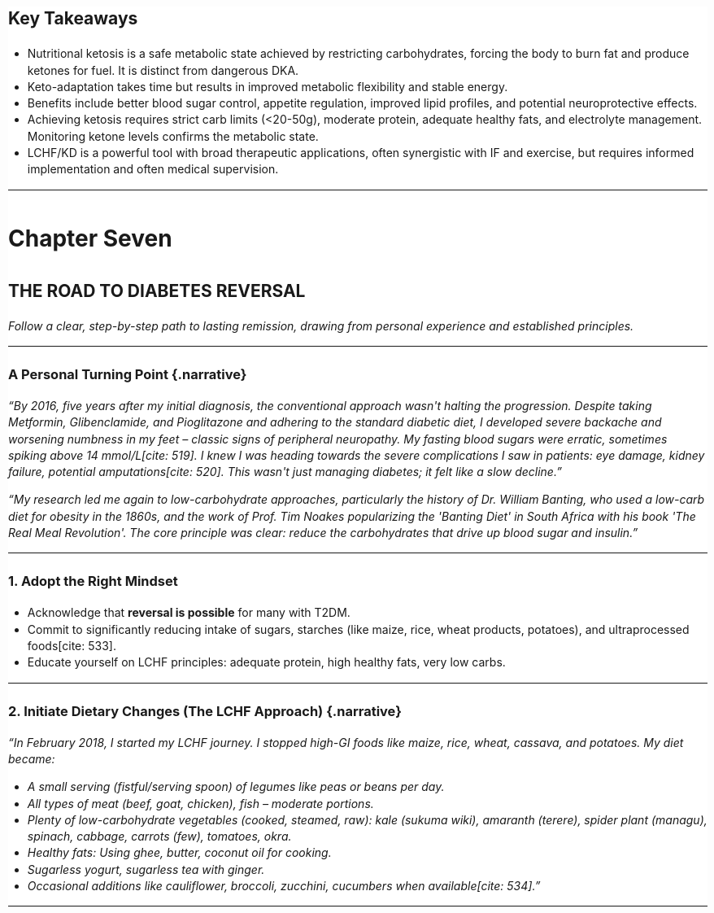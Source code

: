 ## Key Takeaways

* Nutritional ketosis is a safe metabolic state achieved by restricting carbohydrates, forcing the body to burn fat and produce ketones for fuel. It is distinct from dangerous DKA.
* Keto-adaptation takes time but results in improved metabolic flexibility and stable energy.
* Benefits include better blood sugar control, appetite regulation, improved lipid profiles, and potential neuroprotective effects.
* Achieving ketosis requires strict carb limits (<20-50g), moderate protein, adequate healthy fats, and electrolyte management. Monitoring ketone levels confirms the metabolic state.
* LCHF/KD is a powerful tool with broad therapeutic applications, often synergistic with IF and exercise, but requires informed implementation and often medical supervision.

---

# Chapter Seven
## THE ROAD TO DIABETES REVERSAL

*Follow a clear, step-by-step path to lasting remission, drawing from personal experience and established principles.*

---

### A Personal Turning Point {.narrative}

*“By 2016, five years after my initial diagnosis, the conventional approach wasn't halting the progression. Despite taking Metformin, Glibenclamide, and Pioglitazone and adhering to the standard diabetic diet, I developed severe backache and worsening numbness in my feet – classic signs of peripheral neuropathy. My fasting blood sugars were erratic, sometimes spiking above 14 mmol/L[cite: 519]. I knew I was heading towards the severe complications I saw in patients: eye damage, kidney failure, potential amputations[cite: 520]. This wasn't just managing diabetes; it felt like a slow decline.”*

*“My research led me again to low-carbohydrate approaches, particularly the history of Dr. William Banting, who used a low-carb diet for obesity in the 1860s, and the work of Prof. Tim Noakes popularizing the 'Banting Diet' in South Africa with his book 'The Real Meal Revolution'. The core principle was clear: reduce the carbohydrates that drive up blood sugar and insulin.”*

---

### 1. Adopt the Right Mindset
* Acknowledge that **reversal is possible** for many with T2DM.
* Commit to significantly reducing intake of sugars, starches (like maize, rice, wheat products, potatoes), and ultraprocessed foods[cite: 533].
* Educate yourself on LCHF principles: adequate protein, high healthy fats, very low carbs.

---

### 2. Initiate Dietary Changes (The LCHF Approach) {.narrative}

*“In February 2018, I started my LCHF journey. I stopped high-GI foods like maize, rice, wheat, cassava, and potatoes. My diet became:*
* *A small serving (fistful/serving spoon) of legumes like peas or beans per day.*
* *All types of meat (beef, goat, chicken), fish – moderate portions.*
* *Plenty of low-carbohydrate vegetables (cooked, steamed, raw): kale (sukuma wiki), amaranth (terere), spider plant (managu), spinach, cabbage, carrots (few), tomatoes, okra.*
* *Healthy fats: Using ghee, butter, coconut oil for cooking.*
* *Sugarless yogurt, sugarless tea with ginger.*
* *Occasional additions like cauliflower, broccoli, zucchini, cucumbers when available[cite: 534].”*

---

[^1]: Random blood glucose ≥ 11.1 mmol/L confirms diabetes in symptomatic individuals.
[^2]: Renal glucose threshold varies—glycosuria begins when plasma glucose exceeds ~10 mmol/L.
[^3]: Metformin: common GI upset; sulfonylureas: hypoglycemia risk.
[^4]: International Diabetes Federation, Atlas 2024.
[^5]: Diagnosis criteria per WHO guidelines.
[^6]: Doe J. Early Diabetes Detection. *J Endocrinol Clin* 2023;15(4):210–215.
[^1]: Lakhtakia R. *The History of DM*, 2012.
